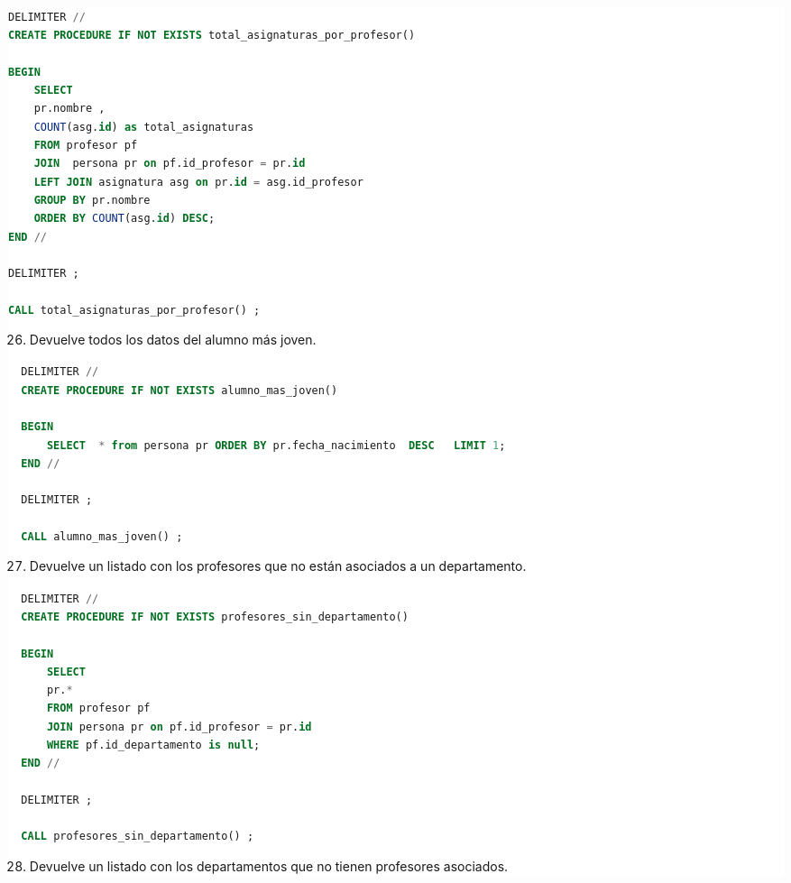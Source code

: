 ```sql
DELIMITER // 
CREATE PROCEDURE IF NOT EXISTS total_asignaturas_por_profesor()

BEGIN
    SELECT 
    pr.nombre , 
    COUNT(asg.id) as total_asignaturas
    FROM profesor pf
    JOIN  persona pr on pf.id_profesor = pr.id
    LEFT JOIN asignatura asg on pr.id = asg.id_profesor 
    GROUP BY pr.nombre
    ORDER BY COUNT(asg.id) DESC;
END // 

DELIMITER ;

CALL total_asignaturas_por_profesor() ;
```

26. Devuelve todos los datos del alumno más joven.

```sql
  DELIMITER // 
  CREATE PROCEDURE IF NOT EXISTS alumno_mas_joven()

  BEGIN
      SELECT  * from persona pr ORDER BY pr.fecha_nacimiento  DESC   LIMIT 1;
  END // 

  DELIMITER ;

  CALL alumno_mas_joven() ;
```

27. Devuelve un listado con los profesores que no están asociados a un departamento.

```sql
  DELIMITER // 
  CREATE PROCEDURE IF NOT EXISTS profesores_sin_departamento()

  BEGIN
      SELECT 
      pr.*
      FROM profesor pf 
      JOIN persona pr on pf.id_profesor = pr.id
      WHERE pf.id_departamento is null;
  END // 

  DELIMITER ;

  CALL profesores_sin_departamento() ;
```

28. Devuelve un listado con los departamentos que no tienen profesores asociados.
